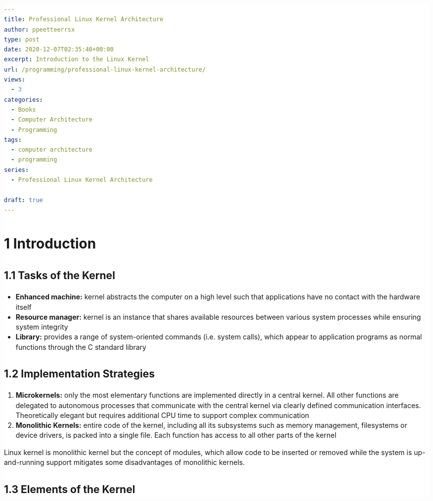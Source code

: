 ```yaml
---
title: Professional Linux Kernel Architecture
author: ppeetteerrsx
type: post
date: 2020-12-07T02:35:40+00:00
excerpt: Introduction to the Linux Kernel
url: /programming/professional-linux-kernel-architecture/
views:
  - 3
categories:
  - Books
  - Computer Architecture
  - Programming
tags:
  - computer architecture
  - programming
series:
  - Professional Linux Kernel Architecture

draft: true
---
```


# 1 Introduction

## 1.1 Tasks of the Kernel

- **Enhanced machine:** kernel abstracts the computer on a high level such that applications have no contact with the hardware itself
- **Resource manager:** kernel is an instance that shares available resources between various system processes while ensuring system integrity
- **Library:** provides a range of system-oriented commands (i.e. system calls), which appear to application programs as normal functions through the C standard library

## 1.2 Implementation Strategies

1. **Microkernels:** only the most elementary functions are implemented directly in a central kernel. All other functions are delegated to autonomous processes that communicate with the central kernel via clearly defined communication interfaces. Theoretically elegant but requires additional CPU time to support complex communication
2. **Monolithic Kernels:** entire code of the kernel, including all its subsystems such as memory management, filesystems or device drivers, is packed into a single file. Each function has access to all other parts of the kernel

Linux kernel is monolithic kernel but the concept of modules, which allow code to be inserted or removed while the system is up-and-running support mitigates some disadvantages of monolithic kernels.

## 1.3 Elements of the Kernel
